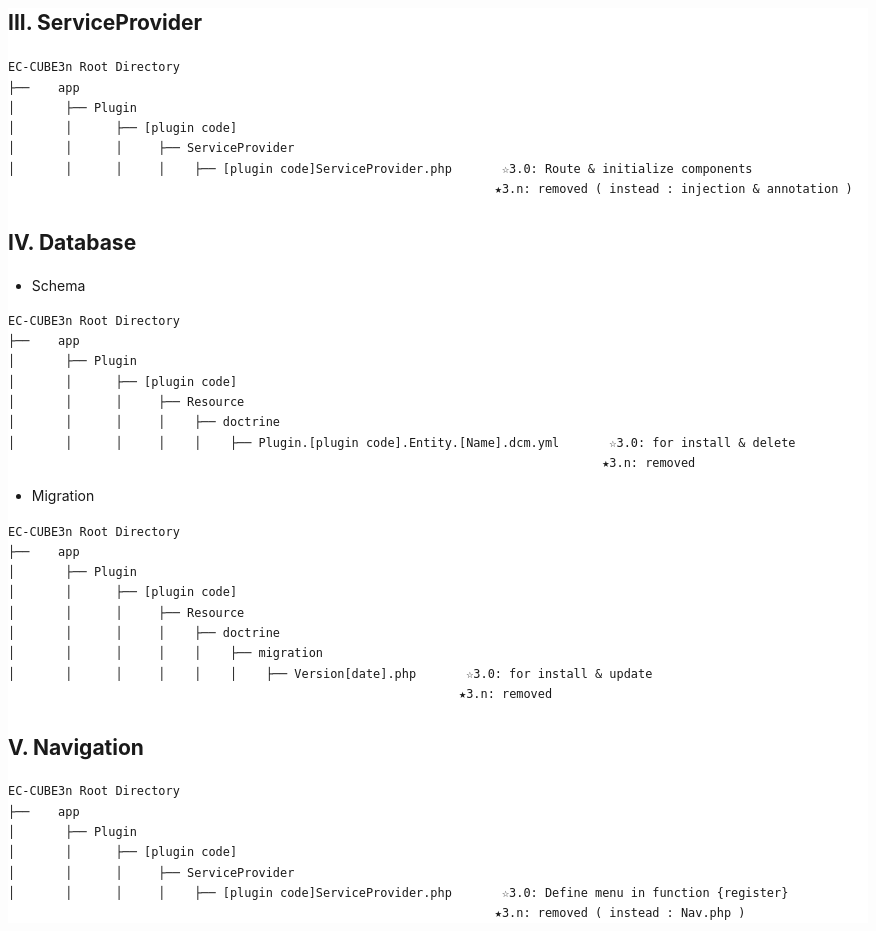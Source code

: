 ## III. ServiceProvider

```
EC-CUBE3n Root Directory
├──    app
│       ├── Plugin                                   
│       │      ├── [plugin code]                     
│       │      │     ├── ServiceProvider                       
│       │      │     │    ├── [plugin code]ServiceProvider.php       ☆3.0: Route & initialize components   
                                                                    ★3.n: removed ( instead : injection & annotation )    
```

## IV. Database
 - Schema
 
 ```
 EC-CUBE3n Root Directory
 ├──    app
 │       ├── Plugin                                   
 │       │      ├── [plugin code]                     
 │       │      │     ├── Resource                       
 │       │      │     │    ├── doctrine                       
 │       │      │     │    │    ├── Plugin.[plugin code].Entity.[Name].dcm.yml       ☆3.0: for install & delete
                                                                                    ★3.n: removed   
 ```

 - Migration
 
 ```
 EC-CUBE3n Root Directory
 ├──    app
 │       ├── Plugin                                   
 │       │      ├── [plugin code]                     
 │       │      │     ├── Resource                       
 │       │      │     │    ├── doctrine                       
 │       │      │     │    │    ├── migration                       
 │       │      │     │    │    │    ├── Version[date].php       ☆3.0: for install & update    
                                                                ★3.n: removed    
 ```

## V. Navigation

```
EC-CUBE3n Root Directory
├──    app
│       ├── Plugin                                   
│       │      ├── [plugin code]                     
│       │      │     ├── ServiceProvider                       
│       │      │     │    ├── [plugin code]ServiceProvider.php       ☆3.0: Define menu in function {register}
                                                                    ★3.n: removed ( instead : Nav.php )    
```
